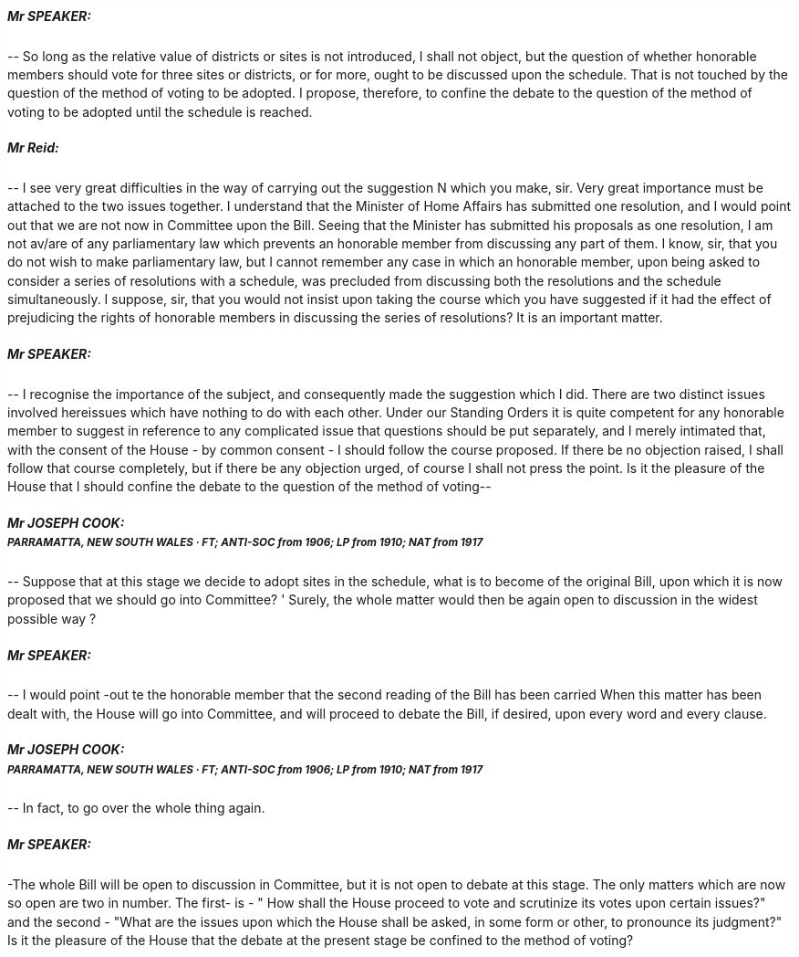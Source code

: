 ##### Mr SPEAKER:

-- So long as the relative value of districts or sites is not introduced, I shall not object, but the question of whether honorable members should vote for three sites or districts, or for more, ought to be discussed upon the schedule. That is not touched by the question of the method of voting to be adopted. I propose, therefore, to confine the debate to the question of the method of voting to be adopted until the schedule is reached. 

##### Mr Reid:

-- I see very great difficulties in the way of carrying out the suggestion N which you make, sir. Very great importance must be attached to the two issues together. I understand that the Minister of Home Affairs has submitted one resolution, and I would point out that we are not now in Committee upon the Bill. Seeing that the Minister has submitted his proposals as one resolution, I am not av/are of any parliamentary law which prevents an  honorable member from discussing any part of them. I know, sir, that you do not wish to make parliamentary law, but I cannot remember any case in which an honorable member, upon being asked to consider a series of resolutions with a schedule, was precluded from discussing both the resolutions and the schedule simultaneously. I suppose, sir, that you would not insist upon taking the course which you have suggested if it had the effect of prejudicing the rights of honorable members in discussing the series of resolutions? It is an important matter. 

##### Mr SPEAKER:

-- I recognise the importance of the subject, and consequently made the suggestion which I did. There are two distinct issues involved hereissues which have nothing to do with each other. Under our Standing Orders it is quite competent for any honorable member to suggest in reference to any complicated issue that questions should be put separately, and I merely intimated that, with the consent of the House - by common consent - I should follow the course proposed. If there be no objection raised, I shall follow that course completely, but if there be any objection urged, of course I shall not press the point. Is it the pleasure of the House that I should confine the debate to the question of the method of voting-- 

##### Mr JOSEPH COOK:<br><small class="text-muted">PARRAMATTA, NEW SOUTH WALES &middot; FT; ANTI-SOC from 1906; LP from 1910; NAT from 1917</small>

-- Suppose that at this stage we decide to adopt sites in the schedule, what is to become of the original Bill, upon which it is now proposed that we should go into Committee? ' Surely, the whole matter would then be again open to discussion in the widest possible way ? 

##### Mr SPEAKER:

-- I would point -out te the honorable member that the second reading of the Bill has been carried When this matter has been dealt with, the House will go into Committee, and will proceed to debate the Bill, if desired, upon every word and every clause. 

##### Mr JOSEPH COOK:<br><small class="text-muted">PARRAMATTA, NEW SOUTH WALES &middot; FT; ANTI-SOC from 1906; LP from 1910; NAT from 1917</small>

-- In fact, to go over the whole thing again. 

##### Mr SPEAKER:

-The whole Bill will be open to discussion in Committee, but it is not open to debate at this stage. The only matters which are now so open are two in number. The first- is - " How shall the House proceed to vote and scrutinize its votes upon certain issues?" and the second - "What are the issues upon which the House shall be asked, in some form or other, to pronounce its judgment?" Is it the pleasure of the House that the debate at the present stage be confined to the method of voting? 
